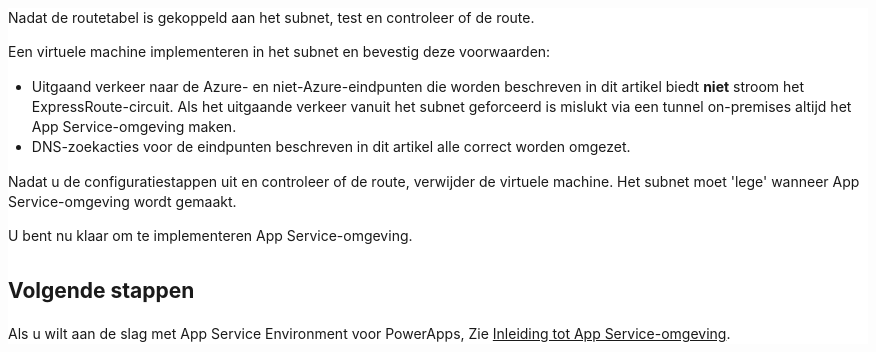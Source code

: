 Nadat de routetabel is gekoppeld aan het subnet, test en controleer of de route.

Een virtuele machine implementeren in het subnet en bevestig deze voorwaarden:

* Uitgaand verkeer naar de Azure- en niet-Azure-eindpunten die worden beschreven in dit artikel biedt **niet** stroom het ExpressRoute-circuit. Als het uitgaande verkeer vanuit het subnet geforceerd is mislukt via een tunnel on-premises altijd het App Service-omgeving maken.
* DNS-zoekacties voor de eindpunten beschreven in dit artikel alle correct worden omgezet. 

Nadat u de configuratiestappen uit en controleer of de route, verwijder de virtuele machine. Het subnet moet 'lege' wanneer App Service-omgeving wordt gemaakt.

U bent nu klaar om te implementeren App Service-omgeving.

## <a name="next-steps"></a>Volgende stappen

Als u wilt aan de slag met App Service Environment voor PowerApps, Zie [Inleiding tot App Service-omgeving][IntroToAppServiceEnvironment].


[virtualnetwork]: https://azure.microsoft.com/services/virtual-network/ 
[ExpressRoute]: https://azure.microsoft.com/services/expressroute/ 
[requiredports]: app-service-app-service-environment-control-inbound-traffic.md 
[NetworkSecurityGroups]: https://azure.microsoft.com/documentation/articles/virtual-networks-nsg/ 
[UDROverview]: https://azure.microsoft.com/documentation/articles/virtual-networks-udr-overview/ 


[UDRHowTo]: https://docs.microsoft.com/azure/virtual-network/tutorial-create-route-table-powershell 
[HowToCreateAnAppServiceEnvironment]: app-service-web-how-to-create-an-app-service-environment.md 
[AzureDownloads]: https://azure.microsoft.com/downloads/ 
[DownloadCenterAddressRanges]: https://www.microsoft.com/download/details.aspx?id=41653 
[NetworkSecurityGroups]: https://azure.microsoft.com/documentation/articles/virtual-networks-nsg/ 
[IntroToAppServiceEnvironment]:  app-service-app-service-environment-intro.md 
[NewPortal]:  https://portal.azure.com 



